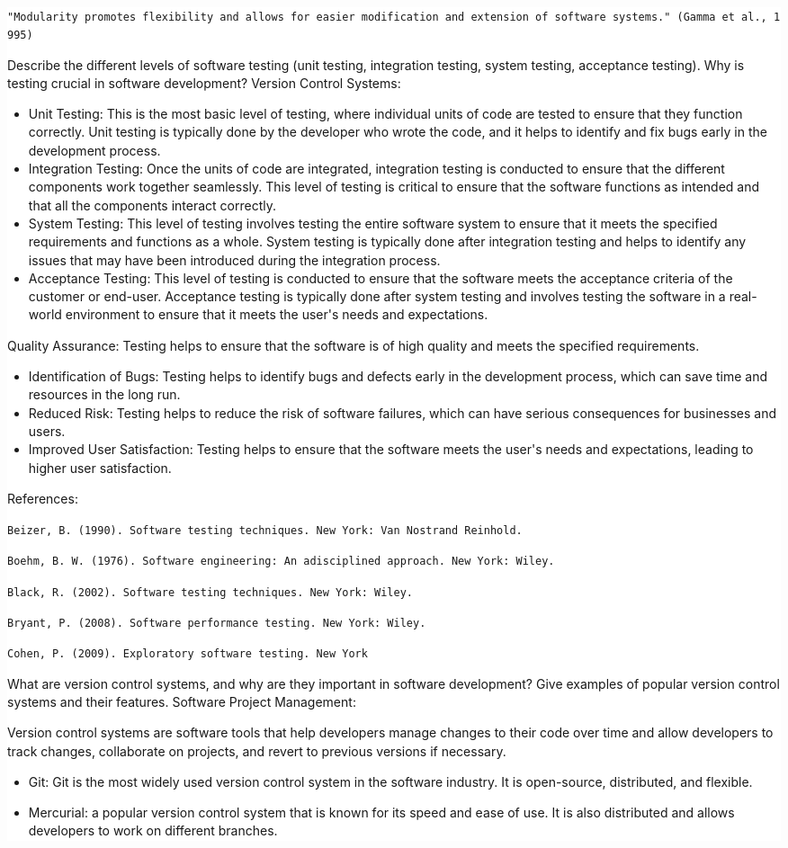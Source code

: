 `"Modularity promotes flexibility and allows for easier modification and extension of software systems." (Gamma et al., 1995)`

Describe the different levels of software testing (unit testing, integration testing, system testing, acceptance testing). Why is testing crucial in software development?
Version Control Systems:

- Unit Testing: This is the most basic level of testing, where individual units of code are tested to ensure that they function correctly. Unit testing is typically done by the developer who wrote the code, and it helps to identify and fix bugs early in the development process.
- Integration Testing: Once the units of code are integrated, integration testing is conducted to ensure that the different components work together seamlessly. This level of testing is critical to ensure that the software functions as intended and that all the components interact correctly.
- System Testing: This level of testing involves testing the entire software system to ensure that it meets the specified requirements and functions as a whole. System testing is typically done after integration testing and helps to identify any issues that may have been introduced during the integration process.
- Acceptance Testing: This level of testing is conducted to ensure that the software meets the acceptance criteria of the customer or end-user. Acceptance testing is typically done after system testing and involves testing the software in a real-world environment to ensure that it meets the user's needs and expectations.


Quality Assurance: Testing helps to ensure that the software is of high quality and meets the specified requirements.
- Identification of Bugs: Testing helps to identify bugs and defects early in the development process, which can save time and resources in the long run.
- Reduced Risk: Testing helps to reduce the risk of software failures, which can have serious consequences for businesses and users.
- Improved User Satisfaction: Testing helps to ensure that the software meets the user's needs and expectations, leading to higher user satisfaction.

References:

`Beizer, B. (1990). Software testing techniques. New York: Van Nostrand Reinhold.`

`Boehm, B. W. (1976). Software engineering: An adisciplined approach. New York: Wiley.`

`Black, R. (2002). Software testing techniques. New York: Wiley.`

`Bryant, P. (2008). Software performance testing. New York: Wiley.`

`Cohen, P. (2009). Exploratory software testing. New York`

What are version control systems, and why are they important in software development? Give examples of popular version control systems and their features.
Software Project Management:

Version control systems are software tools that help developers manage changes to their code over time and allow developers to track changes, collaborate on projects, and revert to previous versions if necessary.

- Git: Git is the most widely used version control system in the software industry. It is open-source, distributed, and flexible.

- Mercurial: a  popular version control system that is known for its speed and ease of use. It is also distributed and allows developers to work on different branches.
